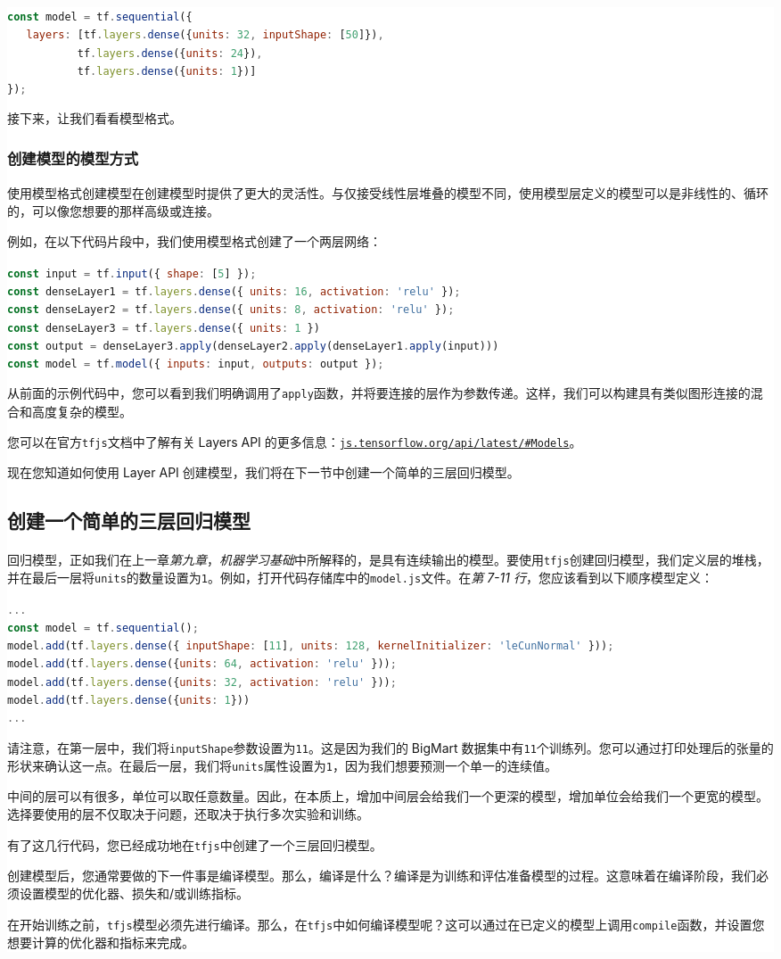 ```js
const model = tf.sequential({
   layers: [tf.layers.dense({units: 32, inputShape: [50]}),
           tf.layers.dense({units: 24}),
           tf.layers.dense({units: 1})]
});
```

接下来，让我们看看模型格式。

### 创建模型的模型方式

使用模型格式创建模型在创建模型时提供了更大的灵活性。与仅接受线性层堆叠的模型不同，使用模型层定义的模型可以是非线性的、循环的，可以像您想要的那样高级或连接。

例如，在以下代码片段中，我们使用模型格式创建了一个两层网络：

```js
const input = tf.input({ shape: [5] });
const denseLayer1 = tf.layers.dense({ units: 16, activation: 'relu' });
const denseLayer2 = tf.layers.dense({ units: 8, activation: 'relu' });
const denseLayer3 = tf.layers.dense({ units: 1 })
const output = denseLayer3.apply(denseLayer2.apply(denseLayer1.apply(input)))
const model = tf.model({ inputs: input, outputs: output });
```

从前面的示例代码中，您可以看到我们明确调用了`apply`函数，并将要连接的层作为参数传递。这样，我们可以构建具有类似图形连接的混合和高度复杂的模型。

您可以在官方`tfjs`文档中了解有关 Layers API 的更多信息：[`js.tensorflow.org/api/latest/#Models`](https://js.tensorflow.org/api/latest/#Models)。

现在您知道如何使用 Layer API 创建模型，我们将在下一节中创建一个简单的三层回归模型。

## 创建一个简单的三层回归模型

回归模型，正如我们在上一章*第九章*，*机器学习基础*中所解释的，是具有连续输出的模型。要使用`tfjs`创建回归模型，我们定义层的堆栈，并在最后一层将`units`的数量设置为`1`。例如，打开代码存储库中的`model.js`文件。在*第 7-11 行*，您应该看到以下顺序模型定义：

```js
...
const model = tf.sequential();
model.add(tf.layers.dense({ inputShape: [11], units: 128, kernelInitializer: 'leCunNormal' }));
model.add(tf.layers.dense({units: 64, activation: 'relu' }));
model.add(tf.layers.dense({units: 32, activation: 'relu' }));
model.add(tf.layers.dense({units: 1}))
...
```

请注意，在第一层中，我们将`inputShape`参数设置为`11`。这是因为我们的 BigMart 数据集中有`11`个训练列。您可以通过打印处理后的张量的形状来确认这一点。在最后一层，我们将`units`属性设置为`1`，因为我们想要预测一个单一的连续值。

中间的层可以有很多，单位可以取任意数量。因此，在本质上，增加中间层会给我们一个更深的模型，增加单位会给我们一个更宽的模型。选择要使用的层不仅取决于问题，还取决于执行多次实验和训练。

有了这几行代码，您已经成功地在`tfjs`中创建了一个三层回归模型。

创建模型后，您通常要做的下一件事是编译模型。那么，编译是什么？编译是为训练和评估准备模型的过程。这意味着在编译阶段，我们必须设置模型的优化器、损失和/或训练指标。

在开始训练之前，`tfjs`模型必须先进行编译。那么，在`tfjs`中如何编译模型呢？这可以通过在已定义的模型上调用`compile`函数，并设置您想要计算的优化器和指标来完成。
